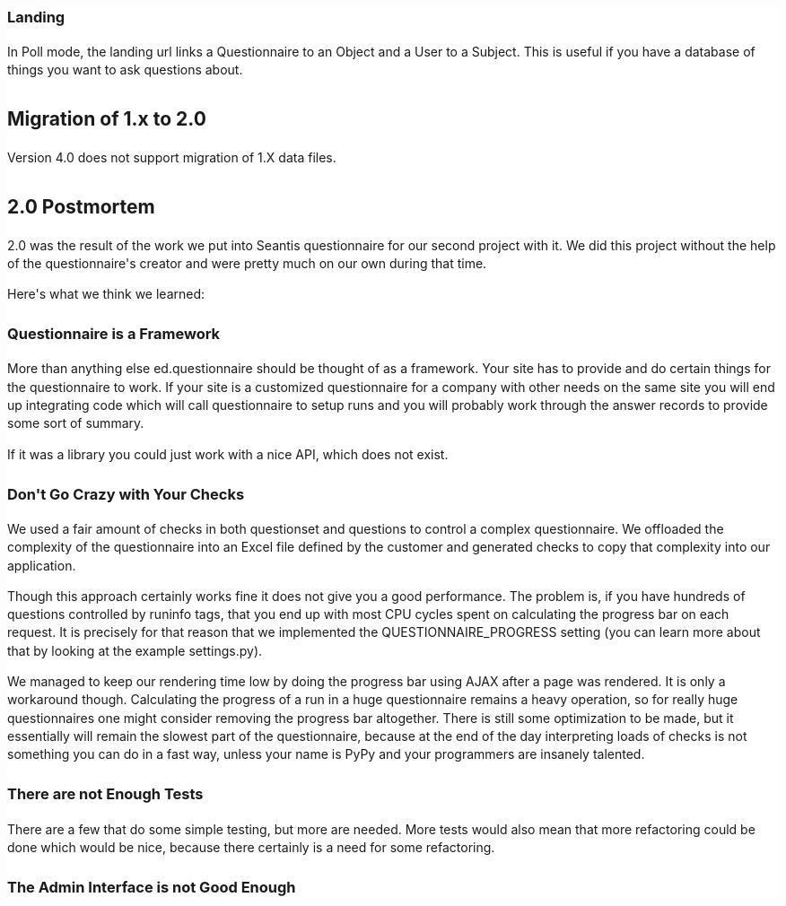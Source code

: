 ### Landing 

In Poll mode, the landing url links a Questionnaire to an Object and a User to a Subject. This is useful if you have a database of things you want to ask questions about.

Migration of 1.x to 2.0
-----------------------

Version 4.0 does not support migration of 1.X data files.

2.0 Postmortem
--------------

2.0 was the result of the work we put into Seantis questionnaire for our second project with it. We did this project without the help of the questionnaire's creator and were pretty much on our own during that time.

Here's what we think we learned:

### Questionnaire is a Framework

More than anything else ed.questionnaire should be thought of as a framework. Your site has to provide and do certain things for the questionnaire to work. If your site is a customized questionnaire for a company with other needs on the same site you will end up integrating code which will call questionnaire to setup runs and you will probably work through the answer records to provide some sort of summary.

If it was a library you could just work with a nice API, which does not exist.

### Don't Go Crazy with Your Checks

We used a fair amount of checks in both questionset and questions to control a complex questionnaire. We offloaded the complexity of the questionnaire into an Excel file defined by the customer and generated checks to copy that complexity into our application.

Though this approach certainly works fine it does not give you a good performance. The problem is, if you have hundreds of questions controlled by runinfo tags, that you end up with most CPU cycles spent on calculating the progress bar on each request. It is precisely for that reason that we implemented the QUESTIONNAIRE_PROGRESS setting (you can learn more about that by looking at the example settings.py).

We managed to keep our rendering time low by doing the progress bar using AJAX after a page was rendered. It is only a workaround though. Calculating the progress of a run in a huge questionnaire remains a heavy operation, so for really huge questionnaires one might consider removing the progress bar altogether. There is still some optimization to be made, but it essentially will remain the slowest part of the questionnaire, because at the end of the day interpreting loads of checks is not something you can do in a fast way, unless your name is PyPy and your programmers are insanely talented.

### There are not Enough Tests

There are a few that do some simple testing, but more are needed. More tests would also mean that more refactoring could be done which would be nice, because there certainly is a need for some refactoring.

### The Admin Interface is not Good Enough
